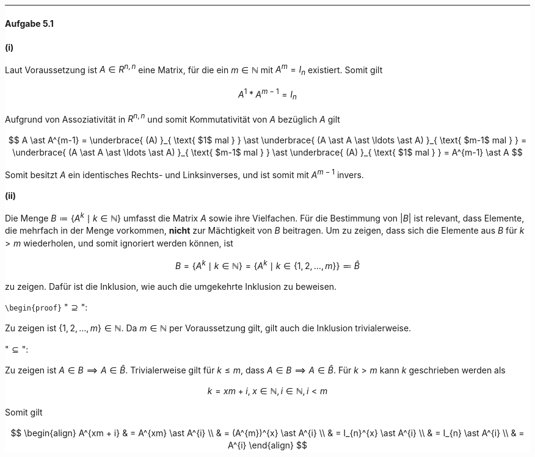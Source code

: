 ***
#### Aufgabe 5.1

**(i)**

Laut Voraussetzung ist $A \in R^{n,n}$ eine Matrix, für die ein $m \in \mathbb{N}$ mit $A^{m} = I_{n}$ existiert. Somit gilt

$$
A^{1} \ast A^{m-1} = I_{n}
$$

Aufgrund von Assoziativität in $R^{n,n}$ und somit Kommutativität von $A$ bezüglich $A$ gilt

$$
A \ast A^{m-1} = \underbrace{ (A) }_{ \text{ $1$ mal } } \ast \underbrace{ (A \ast A \ast \ldots \ast A) }_{ \text{ $m-1$ mal } } = \underbrace{ (A \ast A \ast \ldots \ast A) }_{ \text{ $m-1$ mal } } \ast \underbrace{ (A) }_{ \text{ $1$ mal } } = A^{m-1} \ast A
$$

Somit besitzt $A$ ein identisches Rechts- und Linksinverses, und ist somit mit $A^{m-1}$ invers.

**(ii)**

Die Menge $B \coloneqq \{ A^{k} \mid k \in \mathbb{N} \}$ umfasst die Matrix $A$ sowie ihre Vielfachen. Für die Bestimmung von $\lvert B \rvert$ ist relevant, dass Elemente, die mehrfach in der Menge vorkommen, **nicht** zur Mächtigkeit von $B$ beitragen.
Um zu zeigen, dass sich die Elemente aus $B$ für $k > m$ wiederholen, und somit ignoriert werden können, ist

$$
B = \{ A^{k} \mid k \in \mathbb{N} \} = \{ A^{k} \mid k \in \{ 1,2,\ldots,m \} \} \eqqcolon \hat{B}
$$

zu zeigen. Dafür ist die Inklusion, wie auch die umgekehrte Inklusion zu beweisen.

`\begin{proof}`
"${} \supseteq {}$":

Zu zeigen ist $\{ 1,2,\ldots,m \} \in \mathbb{N}$. Da $m \in \mathbb{N}$ per Voraussetzung gilt, gilt auch die Inklusion trivialerweise.

"${} \subseteq {}$":

Zu zeigen ist $A \in B \implies A \in \hat{B}$. Trivialerweise gilt für $k \leq m$, dass $A \in B \implies A \in \hat{B}$. Für $k > m$ kann $k$ geschrieben werden als

$$
k = xm + i, \; x \in \mathbb{N}, i \in \mathbb{N}, i < m
$$

Somit gilt

$$
\begin{align}
A^{xm + i} & = A^{xm} \ast A^{i} \\
 & = (A^{m})^{x} \ast A^{i} \\
 & = I_{n}^{x} \ast A^{i} \\
 & = I_{n} \ast A^{i} \\
 & = A^{i}
\end{align}
$$
